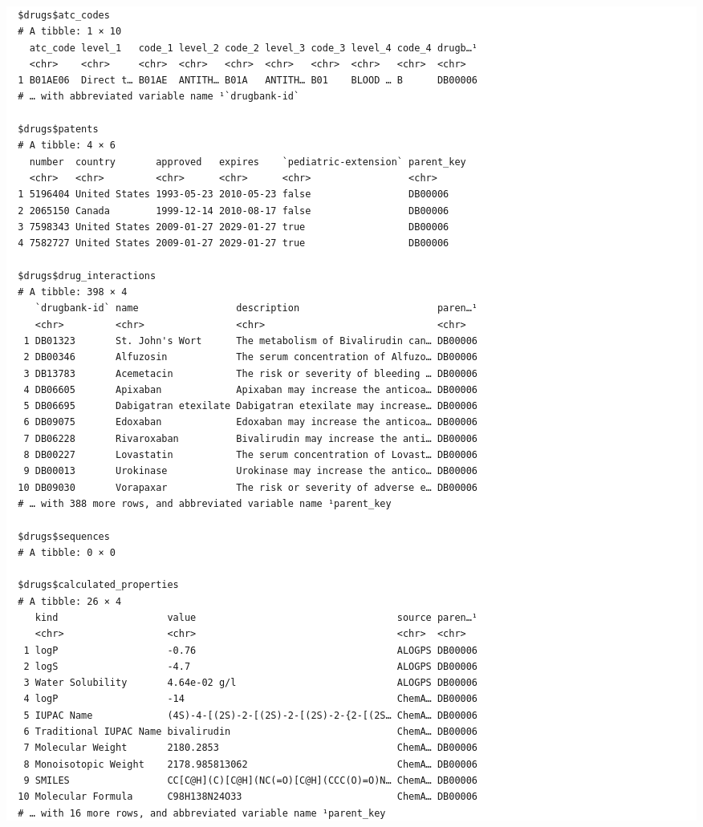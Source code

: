       $drugs$atc_codes
      # A tibble: 1 × 10
        atc_code level_1   code_1 level_2 code_2 level_3 code_3 level_4 code_4 drugb…¹
        <chr>    <chr>     <chr>  <chr>   <chr>  <chr>   <chr>  <chr>   <chr>  <chr>  
      1 B01AE06  Direct t… B01AE  ANTITH… B01A   ANTITH… B01    BLOOD … B      DB00006
      # … with abbreviated variable name ¹​`drugbank-id`
      
      $drugs$patents
      # A tibble: 4 × 6
        number  country       approved   expires    `pediatric-extension` parent_key
        <chr>   <chr>         <chr>      <chr>      <chr>                 <chr>     
      1 5196404 United States 1993-05-23 2010-05-23 false                 DB00006   
      2 2065150 Canada        1999-12-14 2010-08-17 false                 DB00006   
      3 7598343 United States 2009-01-27 2029-01-27 true                  DB00006   
      4 7582727 United States 2009-01-27 2029-01-27 true                  DB00006   
      
      $drugs$drug_interactions
      # A tibble: 398 × 4
         `drugbank-id` name                 description                        paren…¹
         <chr>         <chr>                <chr>                              <chr>  
       1 DB01323       St. John's Wort      The metabolism of Bivalirudin can… DB00006
       2 DB00346       Alfuzosin            The serum concentration of Alfuzo… DB00006
       3 DB13783       Acemetacin           The risk or severity of bleeding … DB00006
       4 DB06605       Apixaban             Apixaban may increase the anticoa… DB00006
       5 DB06695       Dabigatran etexilate Dabigatran etexilate may increase… DB00006
       6 DB09075       Edoxaban             Edoxaban may increase the anticoa… DB00006
       7 DB06228       Rivaroxaban          Bivalirudin may increase the anti… DB00006
       8 DB00227       Lovastatin           The serum concentration of Lovast… DB00006
       9 DB00013       Urokinase            Urokinase may increase the antico… DB00006
      10 DB09030       Vorapaxar            The risk or severity of adverse e… DB00006
      # … with 388 more rows, and abbreviated variable name ¹​parent_key
      
      $drugs$sequences
      # A tibble: 0 × 0
      
      $drugs$calculated_properties
      # A tibble: 26 × 4
         kind                   value                                   source paren…¹
         <chr>                  <chr>                                   <chr>  <chr>  
       1 logP                   -0.76                                   ALOGPS DB00006
       2 logS                   -4.7                                    ALOGPS DB00006
       3 Water Solubility       4.64e-02 g/l                            ALOGPS DB00006
       4 logP                   -14                                     ChemA… DB00006
       5 IUPAC Name             (4S)-4-[(2S)-2-[(2S)-2-[(2S)-2-{2-[(2S… ChemA… DB00006
       6 Traditional IUPAC Name bivalirudin                             ChemA… DB00006
       7 Molecular Weight       2180.2853                               ChemA… DB00006
       8 Monoisotopic Weight    2178.985813062                          ChemA… DB00006
       9 SMILES                 CC[C@H](C)[C@H](NC(=O)[C@H](CCC(O)=O)N… ChemA… DB00006
      10 Molecular Formula      C98H138N24O33                           ChemA… DB00006
      # … with 16 more rows, and abbreviated variable name ¹​parent_key
      